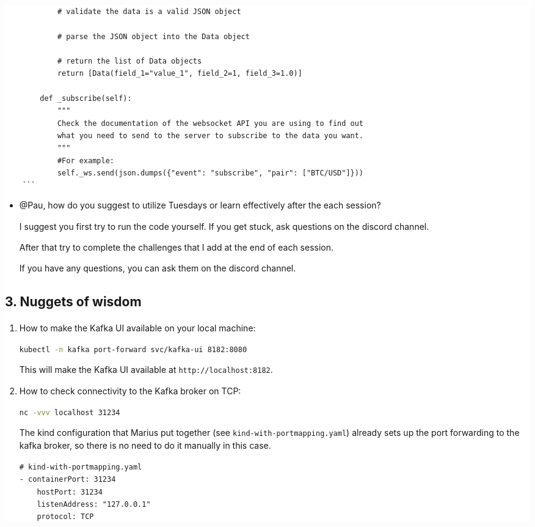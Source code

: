                 # validate the data is a valid JSON object
                
                # parse the JSON object into the Data object

                # return the list of Data objects
                return [Data(field_1="value_1", field_2=1, field_3=1.0)]

            def _subscribe(self):
                """
                Check the documentation of the websocket API you are using to find out
                what you need to send to the server to subscribe to the data you want.
                """
                #For example:
                self._ws.send(json.dumps({"event": "subscribe", "pair": ["BTC/USD"]}))  
        ```

- @Pau, how do you suggest to utilize Tuesdays or learn effectively after the each session?

    I suggest you first try to run the code yourself. If you get stuck, ask questions on the discord channel.

    After that try to complete the challenges that I add at the end of each session.

    If you have any questions, you can ask them on the discord channel.


## 3. Nuggets of wisdom

1. How to make the Kafka UI available on your local machine:
    ```sh
    kubectl -n kafka port-forward svc/kafka-ui 8182:8080
    ```

    This will make the Kafka UI available at `http://localhost:8182`.


2. How to check connectivity to the Kafka broker on TCP:
    
    ```sh
    nc -vvv localhost 31234
    ```

    The kind configuration that Marius put together (see `kind-with-portmapping.yaml`) already sets up the port forwarding to the kafka broker, so there is no need to do it manually in this case.
    ```
    # kind-with-portmapping.yaml
    - containerPort: 31234
        hostPort: 31234
        listenAddress: "127.0.0.1"
        protocol: TCP
    ```
